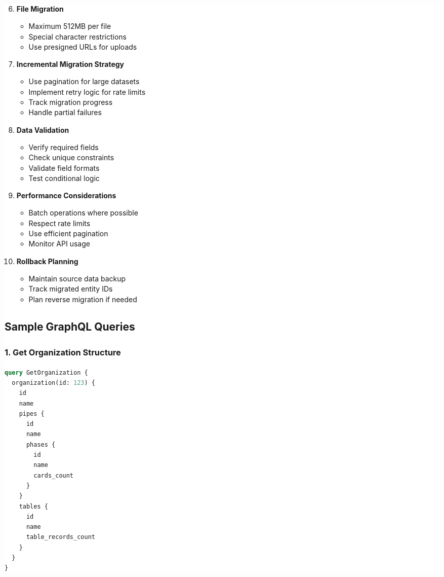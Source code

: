 6. **File Migration**
   - Maximum 512MB per file
   - Special character restrictions
   - Use presigned URLs for uploads

7. **Incremental Migration Strategy**
   - Use pagination for large datasets
   - Implement retry logic for rate limits
   - Track migration progress
   - Handle partial failures

8. **Data Validation**
   - Verify required fields
   - Check unique constraints
   - Validate field formats
   - Test conditional logic

9. **Performance Considerations**
   - Batch operations where possible
   - Respect rate limits
   - Use efficient pagination
   - Monitor API usage

10. **Rollback Planning**
    - Maintain source data backup
    - Track migrated entity IDs
    - Plan reverse migration if needed

## Sample GraphQL Queries

### 1. Get Organization Structure
```graphql
query GetOrganization {
  organization(id: 123) {
    id
    name
    pipes {
      id
      name
      phases {
        id
        name
        cards_count
      }
    }
    tables {
      id
      name
      table_records_count
    }
  }
}
```

